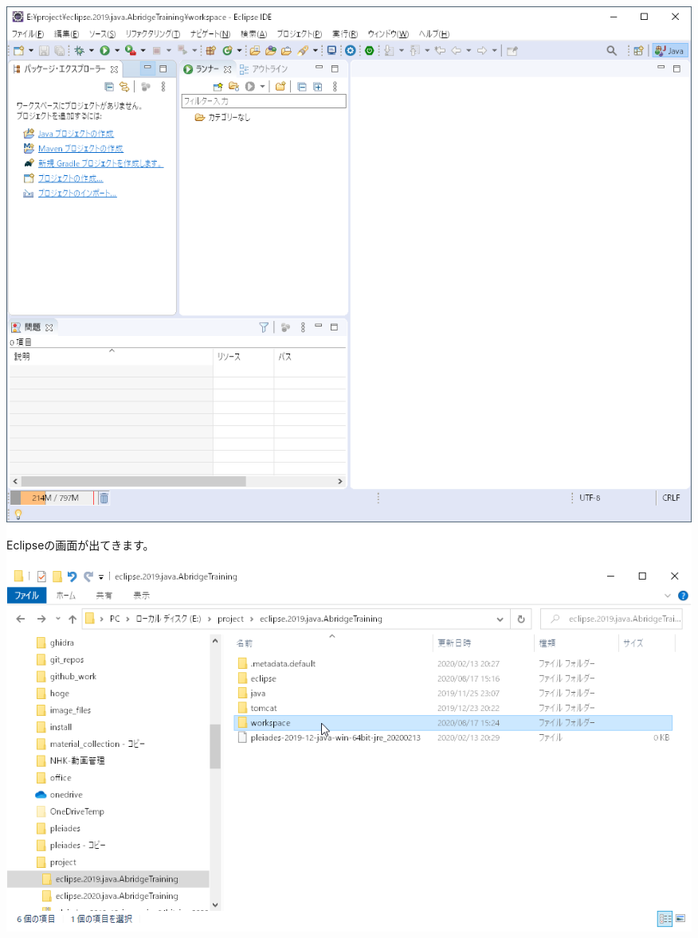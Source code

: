 ![2020-08-17 15_25_51-E__project_eclipse.2019.java.AbridgeTraining_workspace - Eclipse IDE](eclipse%20%E7%92%B0%E5%A2%83%E6%A7%8B%E7%AF%89.assets/2020-08-17%2015_25_51-E__project_eclipse.2019.java.AbridgeTraining_workspace%20-%20Eclipse%20IDE.png)

Eclipseの画面が出てきます。

![2020-08-17 15_26_36-eclipse.2019.java.AbridgeTraining](eclipse%20%E7%92%B0%E5%A2%83%E6%A7%8B%E7%AF%89.assets/2020-08-17%2015_26_36-eclipse.2019.java.AbridgeTraining.png)
